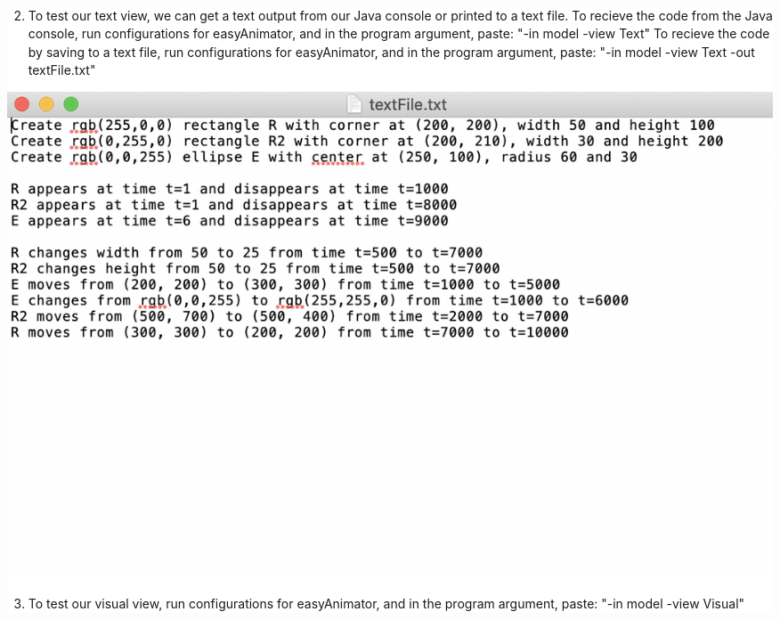 2. To test our text view, we can get a text output from our Java console or printed to a text file.
To recieve the code from the Java console, run configurations for easyAnimator, and in the program argument, paste: "-in model -view Text"
To recieve the code by saving to a text file, run configurations for easyAnimator, and in the program argument, paste: "-in model -view Text -out textFile.txt"

![](text_to_file.png)

3. To test our visual view, run configurations for easyAnimator, and in the program argument, paste: "-in model -view Visual"
